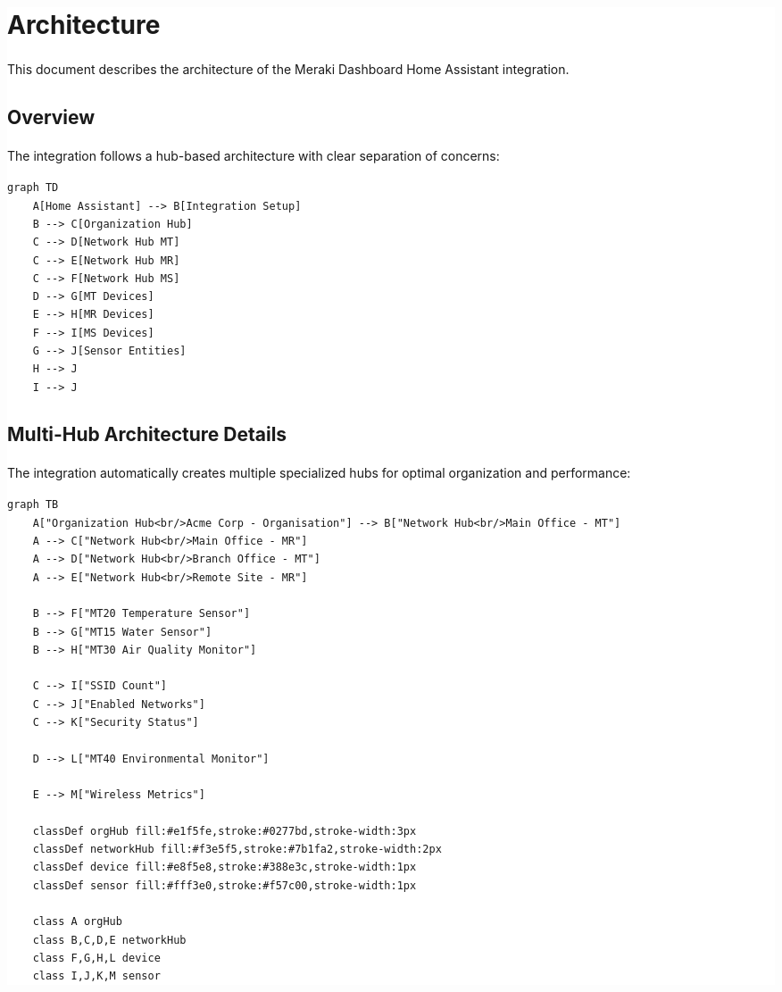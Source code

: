 # Architecture

This document describes the architecture of the Meraki Dashboard Home Assistant integration.

## Overview

The integration follows a hub-based architecture with clear separation of concerns:

```mermaid
graph TD
    A[Home Assistant] --> B[Integration Setup]
    B --> C[Organization Hub]
    C --> D[Network Hub MT]
    C --> E[Network Hub MR]
    C --> F[Network Hub MS]
    D --> G[MT Devices]
    E --> H[MR Devices]
    F --> I[MS Devices]
    G --> J[Sensor Entities]
    H --> J
    I --> J
```

## Multi-Hub Architecture Details

The integration automatically creates multiple specialized hubs for optimal organization and performance:

```mermaid
graph TB
    A["Organization Hub<br/>Acme Corp - Organisation"] --> B["Network Hub<br/>Main Office - MT"]
    A --> C["Network Hub<br/>Main Office - MR"]
    A --> D["Network Hub<br/>Branch Office - MT"]
    A --> E["Network Hub<br/>Remote Site - MR"]

    B --> F["MT20 Temperature Sensor"]
    B --> G["MT15 Water Sensor"]
    B --> H["MT30 Air Quality Monitor"]

    C --> I["SSID Count"]
    C --> J["Enabled Networks"]
    C --> K["Security Status"]

    D --> L["MT40 Environmental Monitor"]

    E --> M["Wireless Metrics"]

    classDef orgHub fill:#e1f5fe,stroke:#0277bd,stroke-width:3px
    classDef networkHub fill:#f3e5f5,stroke:#7b1fa2,stroke-width:2px
    classDef device fill:#e8f5e8,stroke:#388e3c,stroke-width:1px
    classDef sensor fill:#fff3e0,stroke:#f57c00,stroke-width:1px

    class A orgHub
    class B,C,D,E networkHub
    class F,G,H,L device
    class I,J,K,M sensor
```
